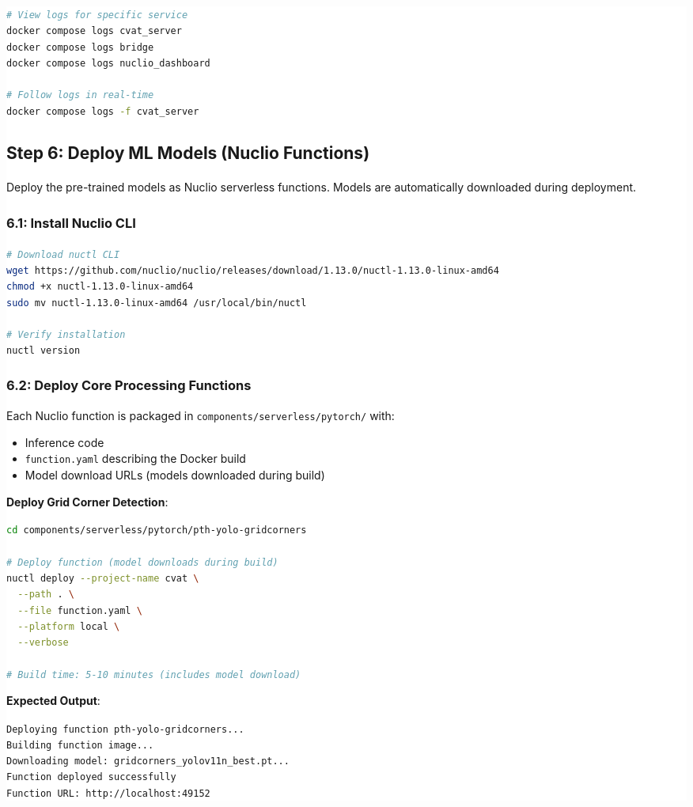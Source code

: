 ```bash
# View logs for specific service
docker compose logs cvat_server
docker compose logs bridge
docker compose logs nuclio_dashboard

# Follow logs in real-time
docker compose logs -f cvat_server
```

## Step 6: Deploy ML Models (Nuclio Functions)

Deploy the pre-trained models as Nuclio serverless functions. Models are automatically downloaded during deployment.

### 6.1: Install Nuclio CLI

```bash
# Download nuctl CLI
wget https://github.com/nuclio/nuclio/releases/download/1.13.0/nuctl-1.13.0-linux-amd64
chmod +x nuctl-1.13.0-linux-amd64
sudo mv nuctl-1.13.0-linux-amd64 /usr/local/bin/nuctl

# Verify installation
nuctl version
```

### 6.2: Deploy Core Processing Functions

Each Nuclio function is packaged in `components/serverless/pytorch/` with:
- Inference code
- `function.yaml` describing the Docker build
- Model download URLs (models downloaded during build)

**Deploy Grid Corner Detection**:

```bash
cd components/serverless/pytorch/pth-yolo-gridcorners

# Deploy function (model downloads during build)
nuctl deploy --project-name cvat \
  --path . \
  --file function.yaml \
  --platform local \
  --verbose

# Build time: 5-10 minutes (includes model download)
```

**Expected Output**:
```
Deploying function pth-yolo-gridcorners...
Building function image...
Downloading model: gridcorners_yolov11n_best.pt...
Function deployed successfully
Function URL: http://localhost:49152
```
